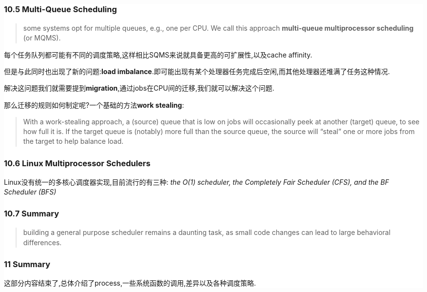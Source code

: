 ### 10.5 Multi-Queue Scheduling
> some systems
opt for multiple queues, e.g., one per CPU. We call this approach
**multi-queue multiprocessor scheduling** (or MQMS).

每个任务队列都可能有不同的调度策略,这样相比SQMS来说就具备更高的可扩展性,以及cache affinity.

但是与此同时也出现了新的问题:**load
imbalance**.即可能出现有某个处理器任务完成后空闲,而其他处理器还堆满了任务这种情况.

解决这问题我们就需要提到**migration**,通过jobs在CPU间的迁移,我们就可以解决这个问题.

那么迁移的规则如何制定呢?一个基础的方法**work stealing**:

> With a work-stealing approach, a (source) queue that is low
on jobs will occasionally peek at another (target) queue, to see how full
it is. If the target queue is (notably) more full than the source queue, the
source will “steal” one or more jobs from the target to help balance load.

### 10.6 Linux Multiprocessor Schedulers
Linux没有统一的多核心调度器实现,目前流行的有三种:
*the O(1) scheduler, the Completely Fair Scheduler
(CFS), and the BF Scheduler (BFS)*

### 10.7 Summary
> building a general purpose scheduler remains a daunting
task, as small code changes can lead to large behavioral differences.

### 11 Summary
这部分内容结束了,总体介绍了process,一些系统函数的调用,差异以及各种调度策略.